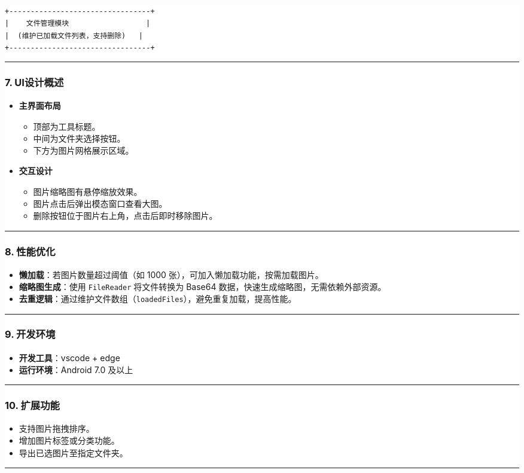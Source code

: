 ```
+---------------------------------+
|    文件管理模块                  |
|  (维护已加载文件列表，支持删除)   |
+---------------------------------+
```

---

### 7. **UI设计概述**

- **主界面布局**  
  - 顶部为工具标题。
  - 中间为文件夹选择按钮。
  - 下方为图片网格展示区域。

- **交互设计**  
  - 图片缩略图有悬停缩放效果。
  - 图片点击后弹出模态窗口查看大图。
  - 删除按钮位于图片右上角，点击后即时移除图片。

---

### 8. **性能优化**

- **懒加载**：若图片数量超过阈值（如 1000 张），可加入懒加载功能，按需加载图片。
- **缩略图生成**：使用 `FileReader` 将文件转换为 Base64 数据，快速生成缩略图，无需依赖外部资源。
- **去重逻辑**：通过维护文件数组（`loadedFiles`），避免重复加载，提高性能。

---

### 9. **开发环境**

- **开发工具**：vscode + edge
- **运行环境**：Android 7.0 及以上

---

### 10. **扩展功能**

- 支持图片拖拽排序。
- 增加图片标签或分类功能。
- 导出已选图片至指定文件夹。

---

